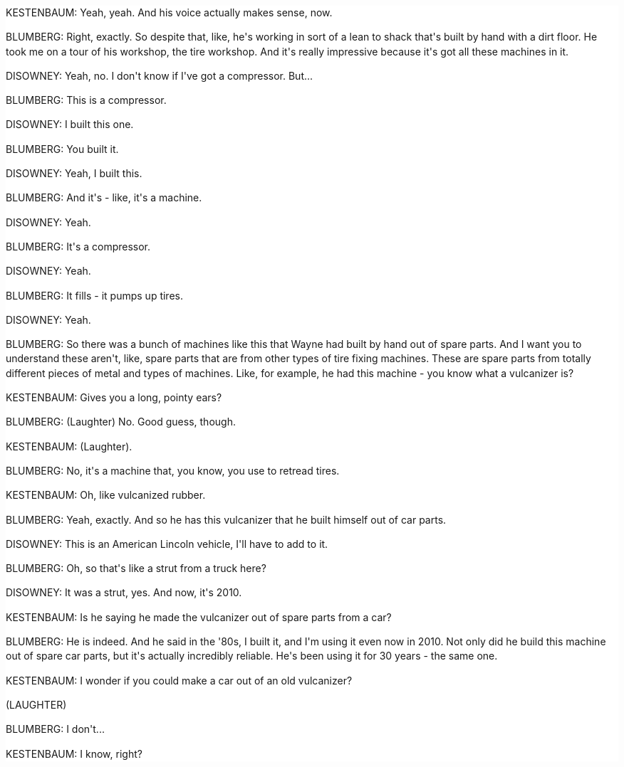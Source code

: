 KESTENBAUM: Yeah, yeah. And his voice actually makes sense, now.

BLUMBERG: Right, exactly. So despite that, like, he's working in sort of a lean to shack that's built by hand with a dirt floor. He took me on a tour of his workshop, the tire workshop. And it's really impressive because it's got all these machines in it.

DISOWNEY: Yeah, no. I don't know if I've got a compressor. But...

BLUMBERG: This is a compressor.

DISOWNEY: I built this one.

BLUMBERG: You built it.

DISOWNEY: Yeah, I built this.

BLUMBERG: And it's - like, it's a machine.

DISOWNEY: Yeah.

BLUMBERG: It's a compressor.

DISOWNEY: Yeah.

BLUMBERG: It fills - it pumps up tires.

DISOWNEY: Yeah.

BLUMBERG: So there was a bunch of machines like this that Wayne had built by hand out of spare parts. And I want you to understand these aren't, like, spare parts that are from other types of tire fixing machines. These are spare parts from totally different pieces of metal and types of machines. Like, for example, he had this machine - you know what a vulcanizer is?

KESTENBAUM: Gives you a long, pointy ears?

BLUMBERG: (Laughter) No. Good guess, though.

KESTENBAUM: (Laughter).

BLUMBERG: No, it's a machine that, you know, you use to retread tires.

KESTENBAUM: Oh, like vulcanized rubber.

BLUMBERG: Yeah, exactly. And so he has this vulcanizer that he built himself out of car parts.

DISOWNEY: This is an American Lincoln vehicle, I'll have to add to it.

BLUMBERG: Oh, so that's like a strut from a truck here?

DISOWNEY: It was a strut, yes. And now, it's 2010.

KESTENBAUM: Is he saying he made the vulcanizer out of spare parts from a car?

BLUMBERG: He is indeed. And he said in the '80s, I built it, and I'm using it even now in 2010. Not only did he build this machine out of spare car parts, but it's actually incredibly reliable. He's been using it for 30 years - the same one.

KESTENBAUM: I wonder if you could make a car out of an old vulcanizer?

(LAUGHTER)

BLUMBERG: I don't...

KESTENBAUM: I know, right?
